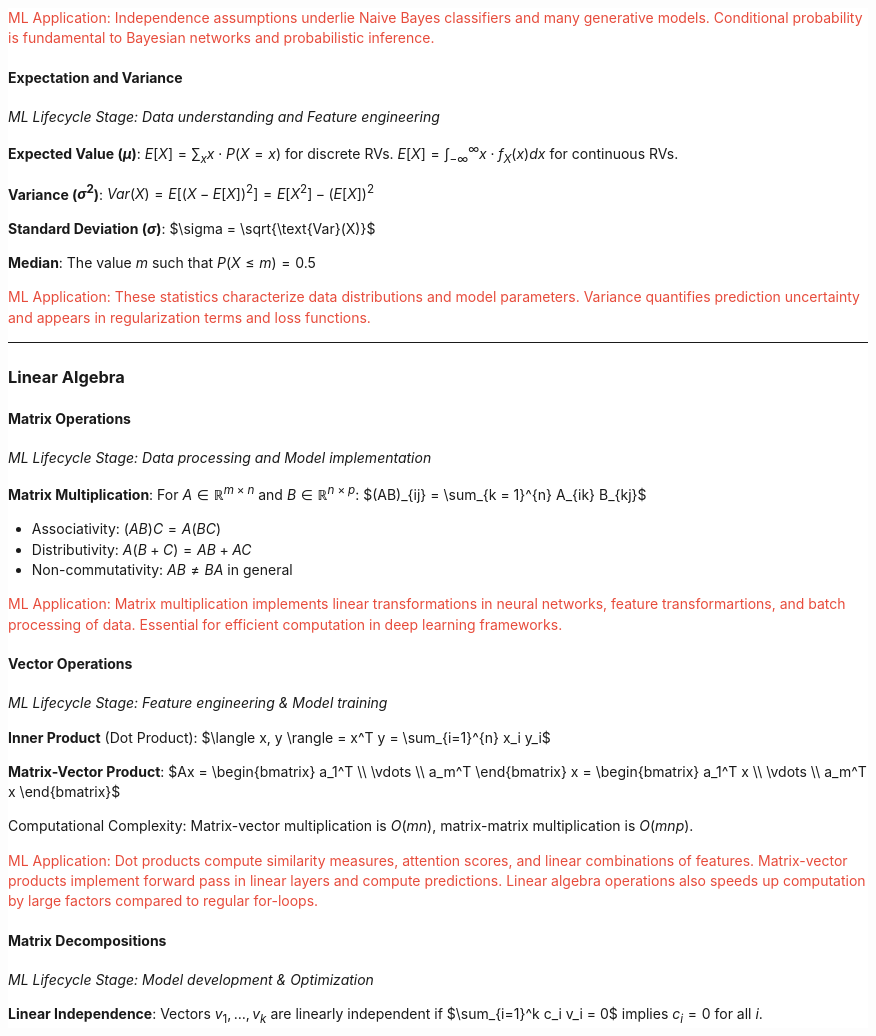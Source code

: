 <span style="color: rgb(231, 76, 60);">ML Application: Independence assumptions underlie Naive Bayes classifiers and many generative models. Conditional probability is fundamental to Bayesian networks and probabilistic inference.</span> 

#### Expectation and Variance
_ML Lifecycle Stage: Data understanding and Feature engineering_

**Expected Value ($\mu$)**: $E[X] = \sum_x x \cdot P(X = x)$ for discrete RVs. $E[X] = \int_{-\infty}^{\infty} x \cdot f_X(x) dx$ for continuous RVs.

**Variance ($\sigma^2$)**: $Var(X) = E[(X - E[X])^2] = E[X^2] - (E[X])^2$

**Standard Deviation ($\sigma$)**: $\sigma = \sqrt{\text{Var}(X)}$

**Median**: The value $m$ such that $P(X \leq m) = 0.5$

<span style="color: rgb(231, 76, 60);">ML Application: These statistics characterize data distributions and model parameters. Variance quantifies prediction uncertainty and appears in regularization terms and loss functions.</span> 

---
### Linear Algebra
#### Matrix Operations
_ML Lifecycle Stage: Data processing and Model implementation_

**Matrix Multiplication**: For $A \in \mathbb{R}^{m \times n}$ and $B \in \mathbb{R}^{n \times p}$: $(AB)_{ij} = \sum_{k = 1}^{n} A_{ik} B_{kj}$
* Associativity: $(AB)C = A(BC)$
* Distributivity: $A(B + C) = AB + AC$
* Non-commutativity: $AB \neq BA$ in general

<span style="color: rgb(231, 76, 60);">ML Application: Matrix multiplication implements linear transformations in neural networks, feature transformartions, and batch processing of data. Essential for efficient computation in deep learning frameworks.</span> 

#### Vector Operations
_ML Lifecycle Stage: Feature engineering & Model training_

**Inner Product** (Dot Product): $\langle x, y \rangle = x^T y = \sum_{i=1}^{n} x_i y_i$

**Matrix-Vector Product**: $Ax = \begin{bmatrix} a_1^T \\ \vdots \\ a_m^T \end{bmatrix} x = \begin{bmatrix} a_1^T x \\ \vdots \\ a_m^T x \end{bmatrix}$

Computational Complexity: Matrix-vector multiplication is $O(mn)$, matrix-matrix multiplication is $O(mnp)$.

<span style="color: rgb(231, 76, 60);">ML Application: Dot products compute similarity measures, attention scores, and linear combinations of features. Matrix-vector products implement forward pass in linear layers and compute predictions. Linear algebra operations also speeds up computation by large factors compared to regular for-loops.</span> 

#### Matrix Decompositions
_ML Lifecycle Stage: Model development & Optimization_

**Linear Independence**: Vectors ${v_1, \ldots, v_k}$ are linearly independent if $\sum_{i=1}^k c_i v_i = 0$ implies $c_i = 0$ for all $i$.
